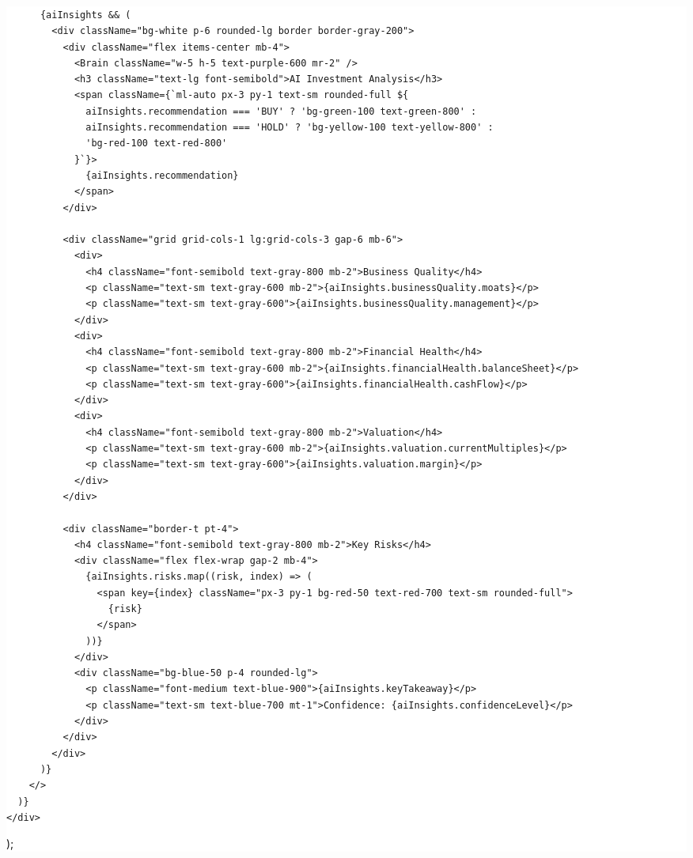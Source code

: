          {aiInsights && (
            <div className="bg-white p-6 rounded-lg border border-gray-200">
              <div className="flex items-center mb-4">
                <Brain className="w-5 h-5 text-purple-600 mr-2" />
                <h3 className="text-lg font-semibold">AI Investment Analysis</h3>
                <span className={`ml-auto px-3 py-1 text-sm rounded-full ${
                  aiInsights.recommendation === 'BUY' ? 'bg-green-100 text-green-800' :
                  aiInsights.recommendation === 'HOLD' ? 'bg-yellow-100 text-yellow-800' :
                  'bg-red-100 text-red-800'
                }`}>
                  {aiInsights.recommendation}
                </span>
              </div>
              
              <div className="grid grid-cols-1 lg:grid-cols-3 gap-6 mb-6">
                <div>
                  <h4 className="font-semibold text-gray-800 mb-2">Business Quality</h4>
                  <p className="text-sm text-gray-600 mb-2">{aiInsights.businessQuality.moats}</p>
                  <p className="text-sm text-gray-600">{aiInsights.businessQuality.management}</p>
                </div>
                <div>
                  <h4 className="font-semibold text-gray-800 mb-2">Financial Health</h4>
                  <p className="text-sm text-gray-600 mb-2">{aiInsights.financialHealth.balanceSheet}</p>
                  <p className="text-sm text-gray-600">{aiInsights.financialHealth.cashFlow}</p>
                </div>
                <div>
                  <h4 className="font-semibold text-gray-800 mb-2">Valuation</h4>
                  <p className="text-sm text-gray-600 mb-2">{aiInsights.valuation.currentMultiples}</p>
                  <p className="text-sm text-gray-600">{aiInsights.valuation.margin}</p>
                </div>
              </div>

              <div className="border-t pt-4">
                <h4 className="font-semibold text-gray-800 mb-2">Key Risks</h4>
                <div className="flex flex-wrap gap-2 mb-4">
                  {aiInsights.risks.map((risk, index) => (
                    <span key={index} className="px-3 py-1 bg-red-50 text-red-700 text-sm rounded-full">
                      {risk}
                    </span>
                  ))}
                </div>
                <div className="bg-blue-50 p-4 rounded-lg">
                  <p className="font-medium text-blue-900">{aiInsights.keyTakeaway}</p>
                  <p className="text-sm text-blue-700 mt-1">Confidence: {aiInsights.confidenceLevel}</p>
                </div>
              </div>
            </div>
          )}
        </>
      )}
    </div>
  );
